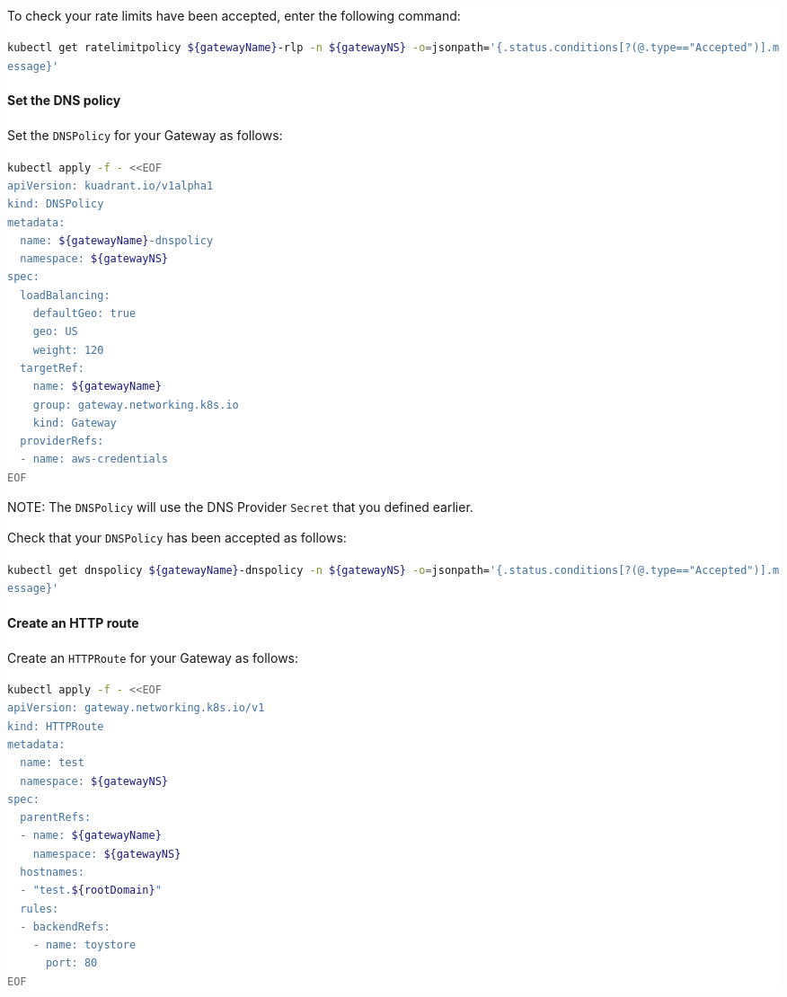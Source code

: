 To check your rate limits have been accepted, enter the following command:

```bash
kubectl get ratelimitpolicy ${gatewayName}-rlp -n ${gatewayNS} -o=jsonpath='{.status.conditions[?(@.type=="Accepted")].message}'
```

#### Set the DNS policy

Set the `DNSPolicy` for your Gateway as follows:

```bash
kubectl apply -f - <<EOF
apiVersion: kuadrant.io/v1alpha1
kind: DNSPolicy
metadata:
  name: ${gatewayName}-dnspolicy
  namespace: ${gatewayNS}
spec:
  loadBalancing:
    defaultGeo: true
    geo: US
    weight: 120
  targetRef:
    name: ${gatewayName}
    group: gateway.networking.k8s.io
    kind: Gateway
  providerRefs:
  - name: aws-credentials
EOF
```    

NOTE:  The `DNSPolicy` will use the DNS Provider `Secret` that you defined earlier.

Check that your `DNSPolicy` has been accepted as follows:

```bash
kubectl get dnspolicy ${gatewayName}-dnspolicy -n ${gatewayNS} -o=jsonpath='{.status.conditions[?(@.type=="Accepted")].message}'
```

#### Create an HTTP route

Create an `HTTPRoute` for your Gateway as follows:

```bash
kubectl apply -f - <<EOF
apiVersion: gateway.networking.k8s.io/v1
kind: HTTPRoute
metadata:
  name: test
  namespace: ${gatewayNS}
spec:
  parentRefs:
  - name: ${gatewayName}
    namespace: ${gatewayNS}
  hostnames:
  - "test.${rootDomain}"
  rules:
  - backendRefs:
    - name: toystore
      port: 80
EOF
```
